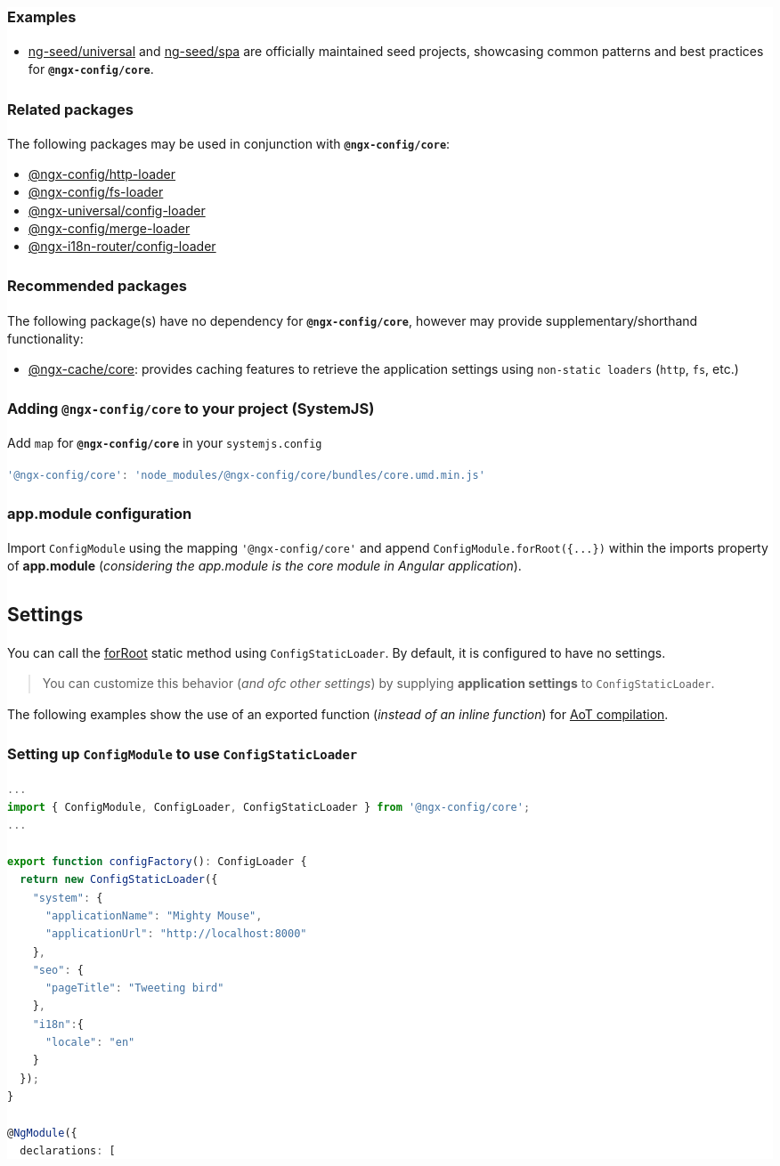 ### Examples
- [ng-seed/universal] and [ng-seed/spa] are officially maintained seed projects, showcasing common patterns and best practices for **`@ngx-config/core`**.

### Related packages
The following packages may be used in conjunction with **`@ngx-config/core`**:
- [@ngx-config/http-loader]
- [@ngx-config/fs-loader]
- [@ngx-universal/config-loader]
- [@ngx-config/merge-loader]
- [@ngx-i18n-router/config-loader]

### Recommended packages
The following package(s) have no dependency for **`@ngx-config/core`**, however may provide supplementary/shorthand functionality:
- [@ngx-cache/core]: provides caching features to retrieve the application settings using `non-static loaders` (`http`, `fs`, etc.)

### Adding `@ngx-config/core` to your project (SystemJS)
Add `map` for **`@ngx-config/core`** in your `systemjs.config`
```javascript
'@ngx-config/core': 'node_modules/@ngx-config/core/bundles/core.umd.min.js'
```

### app.module configuration
Import `ConfigModule` using the mapping `'@ngx-config/core'` and append `ConfigModule.forRoot({...})` within the imports property of **app.module** (*considering the app.module is the core module in Angular application*).

## Settings
You can call the [forRoot] static method using `ConfigStaticLoader`. By default, it is configured to have no settings.

> You can customize this behavior (*and ofc other settings*) by supplying **application settings** to `ConfigStaticLoader`.

The following examples show the use of an exported function (*instead of an inline function*) for [AoT compilation].

### Setting up `ConfigModule` to use `ConfigStaticLoader`
```TypeScript
...
import { ConfigModule, ConfigLoader, ConfigStaticLoader } from '@ngx-config/core';
...

export function configFactory(): ConfigLoader {
  return new ConfigStaticLoader({
    "system": {
      "applicationName": "Mighty Mouse",
      "applicationUrl": "http://localhost:8000"
    },
    "seo": {
      "pageTitle": "Tweeting bird"
    },
    "i18n":{
      "locale": "en"
    }
  });
}

@NgModule({
  declarations: [
```

[ng-seed/universal]: https://github.com/ng-seed/universal
[ng-seed/spa]: https://github.com/ng-seed/spa
[@ngx-config/http-loader]: https://github.com/ngx-config/http-loader
[@ngx-config/fs-loader]: https://github.com/ngx-config/fs-loader
[@ngx-universal/config-loader]: https://github.com/ngx-universal/config-loader
[@ngx-config/merge-loader]: https://github.com/ngx-config/merge-loader
[@ngx-i18n-router/config-loader]: https://github.com/ngx-i18n-router/config-loader
[@ngx-cache/core]: https://github.com/ngx-cache/core
[forRoot]: https://angular.io/docs/ts/latest/guide/ngmodule.html#!#core-for-root
[AoT compilation]: https://angular.io/docs/ts/latest/cookbook/aot-compiler.html
[Burak Tasci]: https://github.com/fulls1z3